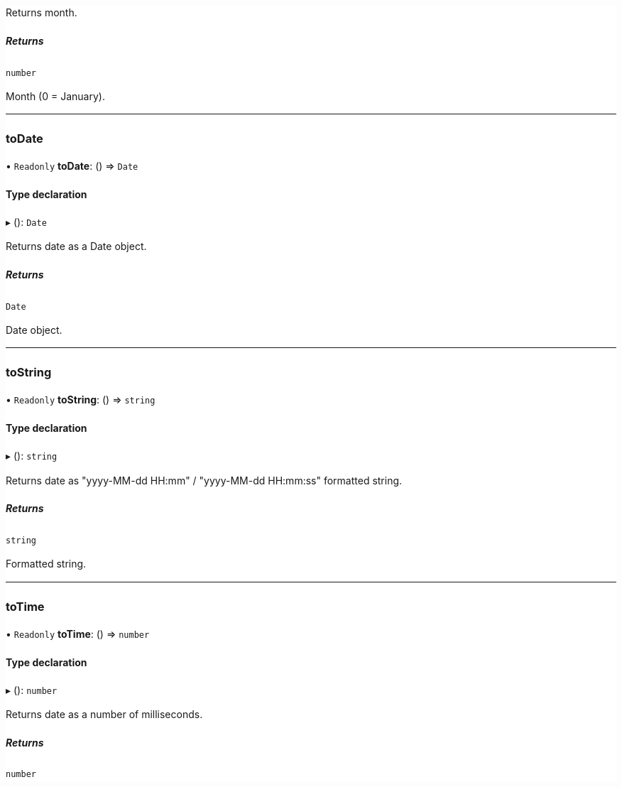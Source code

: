 Returns month.

##### Returns

`number`

Month (0 = January).

___

### toDate

• `Readonly` **toDate**: () => `Date`

#### Type declaration

▸ (): `Date`

Returns date as a Date object.

##### Returns

`Date`

Date object.

___

### toString

• `Readonly` **toString**: () => `string`

#### Type declaration

▸ (): `string`

Returns date as "yyyy-MM-dd HH:mm" / "yyyy-MM-dd HH:mm:ss" formatted string.

##### Returns

`string`

Formatted string.

___

### toTime

• `Readonly` **toTime**: () => `number`

#### Type declaration

▸ (): `number`

Returns date as a number of milliseconds.

##### Returns

`number`
